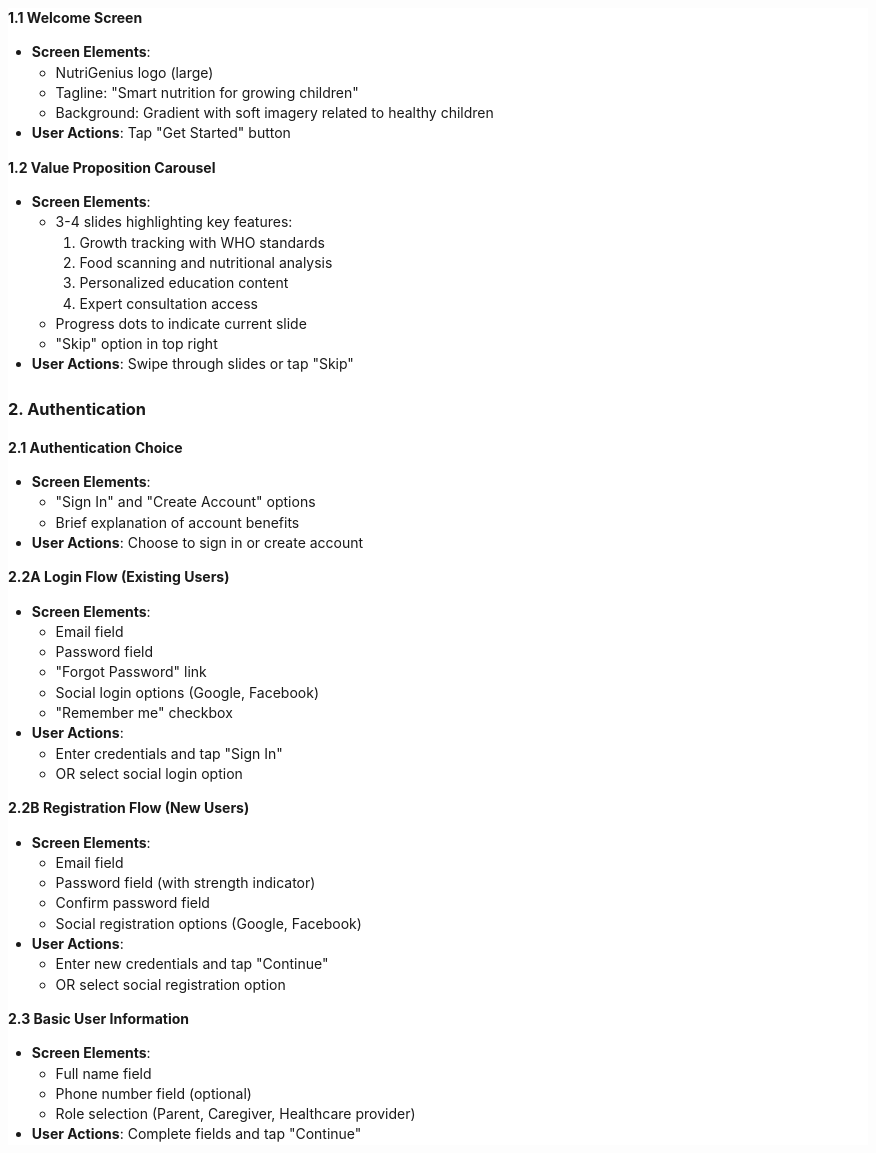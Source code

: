 **1.1 Welcome Screen**
- **Screen Elements**:
  - NutriGenius logo (large)
  - Tagline: "Smart nutrition for growing children"
  - Background: Gradient with soft imagery related to healthy children
- **User Actions**: Tap "Get Started" button

**1.2 Value Proposition Carousel**
- **Screen Elements**:
  - 3-4 slides highlighting key features:
    1. Growth tracking with WHO standards
    2. Food scanning and nutritional analysis
    3. Personalized education content
    4. Expert consultation access
  - Progress dots to indicate current slide
  - "Skip" option in top right
- **User Actions**: Swipe through slides or tap "Skip"

### 2. Authentication

**2.1 Authentication Choice**
- **Screen Elements**:
  - "Sign In" and "Create Account" options
  - Brief explanation of account benefits
- **User Actions**: Choose to sign in or create account

**2.2A Login Flow (Existing Users)**
- **Screen Elements**:
  - Email field
  - Password field
  - "Forgot Password" link
  - Social login options (Google, Facebook)
  - "Remember me" checkbox
- **User Actions**: 
  - Enter credentials and tap "Sign In" 
  - OR select social login option

**2.2B Registration Flow (New Users)**
- **Screen Elements**:
  - Email field
  - Password field (with strength indicator)
  - Confirm password field
  - Social registration options (Google, Facebook)
- **User Actions**: 
  - Enter new credentials and tap "Continue" 
  - OR select social registration option

**2.3 Basic User Information**
- **Screen Elements**:
  - Full name field
  - Phone number field (optional)
  - Role selection (Parent, Caregiver, Healthcare provider)
- **User Actions**: Complete fields and tap "Continue"
